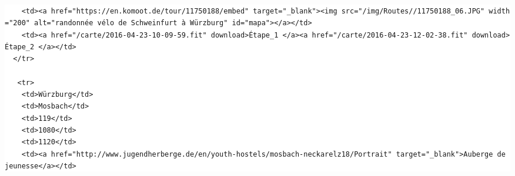         <td><a href="https://en.komoot.de/tour/11750188/embed" target="_blank"><img src="/img/Routes//11750188_06.JPG" width="200" alt="randonnée vélo de Schweinfurt à Würzburg" id="mapa"></a></td>
        <td><a href="/carte/2016-04-23-10-09-59.fit" download>Étape_1 </a><a href="/carte/2016-04-23-12-02-38.fit" download>Étape_2 </a></td>
      </tr>

       <tr>
        <td>Würzburg</td>
        <td>Mosbach</td>
        <td>119</td>
        <td>1080</td>
        <td>1120</td>
        <td><a href="http://www.jugendherberge.de/en/youth-hostels/mosbach-neckarelz18/Portrait" target="_blank">Auberge de jeunesse</a></td>